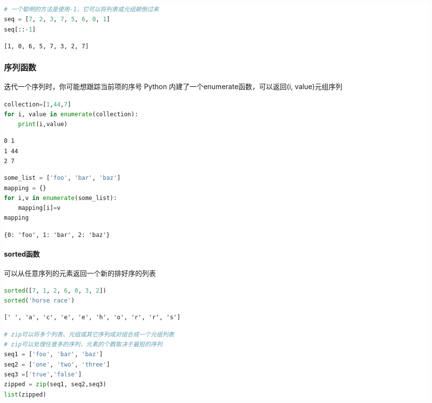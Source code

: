 
```python
# 一个聪明的方法是使用-1，它可以将列表或元组颠倒过来
seq = [7, 2, 3, 7, 5, 6, 0, 1]
seq[::-1]
```




    [1, 0, 6, 5, 7, 3, 2, 7]



### 序列函数
迭代一个序列时，你可能想跟踪当前项的序号
Python 内建了一个enumerate函数，可以返回(i, value)元组序列


```python
collection=[1,44,7]
for i, value in enumerate(collection):
    print(i,value)
```

    0 1
    1 44
    2 7



```python
some_list = ['foo', 'bar', 'baz']
mapping = {}
for i,v in enumerate(some_list):
    mapping[i]=v
mapping
```




    {0: 'foo', 1: 'bar', 2: 'baz'}



#### sorted函数
可以从任意序列的元素返回一个新的排好序的列表



```python
sorted([7, 1, 2, 6, 0, 3, 2])
sorted('horse race')
```




    [' ', 'a', 'c', 'e', 'e', 'h', 'o', 'r', 'r', 's']




```python
# zip可以将多个列表、元组或其它序列成对组合成一个元组列表
# zip可以处理任意多的序列，元素的个数取决于最短的序列
seq1 = ['foo', 'bar', 'baz']
seq2 = ['one', 'two', 'three']
seq3 =['true','false']
zipped = zip(seq1, seq2,seq3)
list(zipped)
```
